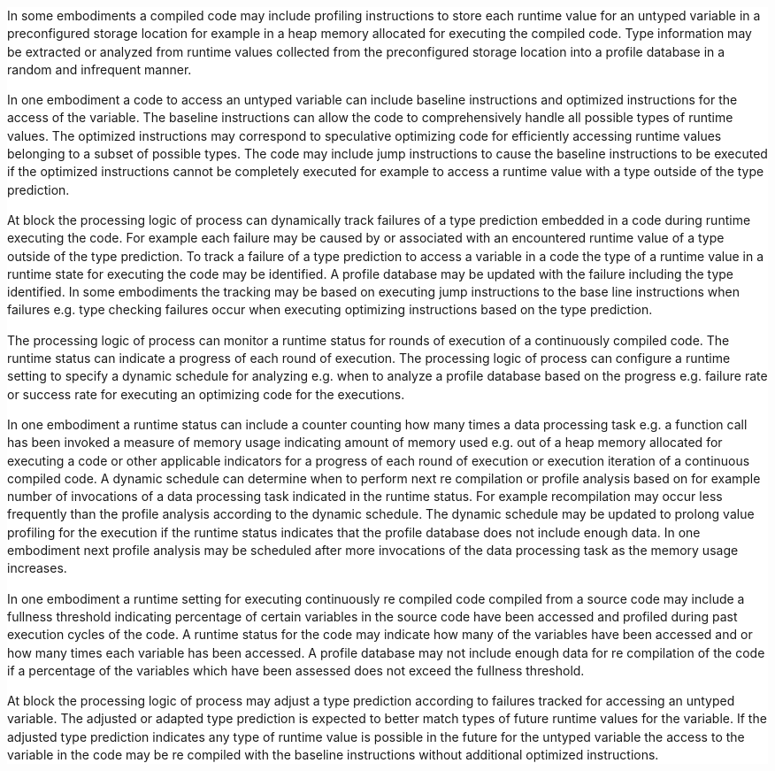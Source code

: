 In some embodiments a compiled code may include profiling instructions to store each runtime value for an untyped variable in a preconfigured storage location for example in a heap memory allocated for executing the compiled code. Type information may be extracted or analyzed from runtime values collected from the preconfigured storage location into a profile database in a random and infrequent manner.

In one embodiment a code to access an untyped variable can include baseline instructions and optimized instructions for the access of the variable. The baseline instructions can allow the code to comprehensively handle all possible types of runtime values. The optimized instructions may correspond to speculative optimizing code for efficiently accessing runtime values belonging to a subset of possible types. The code may include jump instructions to cause the baseline instructions to be executed if the optimized instructions cannot be completely executed for example to access a runtime value with a type outside of the type prediction.

At block the processing logic of process can dynamically track failures of a type prediction embedded in a code during runtime executing the code. For example each failure may be caused by or associated with an encountered runtime value of a type outside of the type prediction. To track a failure of a type prediction to access a variable in a code the type of a runtime value in a runtime state for executing the code may be identified. A profile database may be updated with the failure including the type identified. In some embodiments the tracking may be based on executing jump instructions to the base line instructions when failures e.g. type checking failures occur when executing optimizing instructions based on the type prediction.

The processing logic of process can monitor a runtime status for rounds of execution of a continuously compiled code. The runtime status can indicate a progress of each round of execution. The processing logic of process can configure a runtime setting to specify a dynamic schedule for analyzing e.g. when to analyze a profile database based on the progress e.g. failure rate or success rate for executing an optimizing code for the executions.

In one embodiment a runtime status can include a counter counting how many times a data processing task e.g. a function call has been invoked a measure of memory usage indicating amount of memory used e.g. out of a heap memory allocated for executing a code or other applicable indicators for a progress of each round of execution or execution iteration of a continuous compiled code. A dynamic schedule can determine when to perform next re compilation or profile analysis based on for example number of invocations of a data processing task indicated in the runtime status. For example recompilation may occur less frequently than the profile analysis according to the dynamic schedule. The dynamic schedule may be updated to prolong value profiling for the execution if the runtime status indicates that the profile database does not include enough data. In one embodiment next profile analysis may be scheduled after more invocations of the data processing task as the memory usage increases.

In one embodiment a runtime setting for executing continuously re compiled code compiled from a source code may include a fullness threshold indicating percentage of certain variables in the source code have been accessed and profiled during past execution cycles of the code. A runtime status for the code may indicate how many of the variables have been accessed and or how many times each variable has been accessed. A profile database may not include enough data for re compilation of the code if a percentage of the variables which have been assessed does not exceed the fullness threshold.

At block the processing logic of process may adjust a type prediction according to failures tracked for accessing an untyped variable. The adjusted or adapted type prediction is expected to better match types of future runtime values for the variable. If the adjusted type prediction indicates any type of runtime value is possible in the future for the untyped variable the access to the variable in the code may be re compiled with the baseline instructions without additional optimized instructions.
